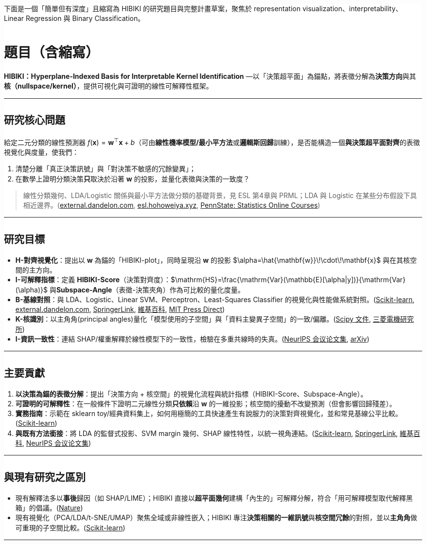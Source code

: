 下面是一個「簡單但有深度」且縮寫為 HIBIKI 的研究題目與完整計畫草案，聚焦於 representation visualization、interpretability、Linear Regression 與 Binary Classification。

# 題目（含縮寫）

**HIBIKI：Hyperplane-Indexed Basis for Interpretable Kernel Identification**
—以「決策超平面」為錨點，將表徵分解為**決策方向**與其**核（nullspace/kernel）**，提供可視化與可證明的線性可解釋性框架。

---

## 研究核心問題

給定二元分類的線性預測器 $f(\mathbf{x})=\mathbf{w}^\top \mathbf{x}+b$（可由**線性機率模型/最小平方法**或**邏輯斯回歸**訓練），是否能構造一個**與決策超平面對齊**的表徵視覺化與度量，使我們：

1. 清楚分離「真正決策訊號」與「對決策不敏感的冗餘變異」；
2. 在數學上證明分類決策**只**取決於沿著 $\mathbf{w}$ 的投影，並量化表徵與決策的一致度？

> 線性分類幾何、LDA/Logistic 關係與最小平方法做分類的基礎背景，見 ESL 第4章與 PRML；LDA 與 Logistic 在某些分布假設下具相近邊界。([external.dandelon.com][1], [esl.hohoweiya.xyz][2], [PennState: Statistics Online Courses][3])

---

## 研究目標

* **H-對齊視覺化**：提出以 $\mathbf{w}$ 為錨的「HIBIKI-plot」，同時呈現沿 $\mathbf{w}$ 的投影 $\alpha=\hat{\mathbf{w}}\!\cdot\!\mathbf{x}$ 與在其核空間的主方向。
* **I-可解釋指標**：定義 **HIBIKI-Score**（決策對齊度）：$\mathrm{HS}=\frac{\mathrm{Var}(\mathbb{E}[\alpha|y])}{\mathrm{Var}(\alpha)}$ 與**Subspace-Angle**（表徵-決策夾角）作為可比較的量化度量。
* **B-基線對照**：與 LDA、Logistic、Linear SVM、Perceptron、Least-Squares Classifier 的視覺化與性能做系統對照。([Scikit-learn][4], [external.dandelon.com][1], [SpringerLink][5], [維基百科][6], [MIT Press Direct][7])
* **K-核識別**：以主角角(principal angles)量化「模型使用的子空間」與「資料主變異子空間」的一致/偏離。([Scipy 文件][8], [三菱電機研究所][9])
* **I-資訊一致性**：連結 SHAP/權重解釋於線性模型下的一致性，檢驗在多重共線時的失真。([NeurIPS 会议论文集][10], [arXiv][11])

---

## 主要貢獻

1. **以決策為錨的表徵分解**：提出「決策方向 + 核空間」的視覺化流程與統計指標（HIBIKI-Score、Subspace-Angle）。
2. **可證明的可解釋性**：在一般條件下證明二元線性分類**只依賴**沿 $\mathbf{w}$ 的一維投影；核空間的擾動不改變預測（但會影響回歸殘差）。
3. **實務指南**：示範在 sklearn toy/經典資料集上，如何用極簡的工具快速產生有說服力的決策對齊視覺化，並和常見基線公平比較。([Scikit-learn][12])
4. **與既有方法銜接**：將 LDA 的監督式投影、SVM margin 幾何、SHAP 線性特性，以統一視角連結。([Scikit-learn][4], [SpringerLink][5], [維基百科][6], [NeurIPS 会议论文集][10])

---

## 與現有研究之區別

* 現有解釋法多以**事後**歸因（如 SHAP/LIME）；HIBIKI 直接以**超平面幾何**建構「內生的」可解釋分解，符合「用可解釋模型取代解釋黑箱」的倡議。([Nature][13])
* 現有視覺化（PCA/LDA/t-SNE/UMAP）聚焦全域或非線性嵌入；HIBIKI 專注**決策相關的一維訊號**與**核空間冗餘**的對照，並以**主角角**做可重現的子空間比較。([Scikit-learn][14])

---

[1]: https://external.dandelon.com/download/attachments/dandelon/ids/DEAGI2BDADE03FD493005C125747800699A91.pdf?utm_source=chatgpt.com "The Elements of Statistical Learning"
[2]: https://esl.hohoweiya.xyz/book/The%20Elements%20of%20Statistical%20Learning.pdf?utm_source=chatgpt.com "The Elements of Statistical Learning"
[3]: https://online.stat.psu.edu/stat857/node/184/?utm_source=chatgpt.com "9.2.9 - Connection between LDA and logistic regression"
[4]: https://scikit-learn.org/stable/modules/generated/sklearn.discriminant_analysis.LinearDiscriminantAnalysis.html?utm_source=chatgpt.com "LinearDiscriminantAnalysis"
[5]: https://link.springer.com/article/10.1007/BF00994018?utm_source=chatgpt.com "Support-vector networks | Machine Learning"
[6]: https://en.wikipedia.org/wiki/Hinge_loss?utm_source=chatgpt.com "Hinge loss"
[7]: https://direct.mit.edu/books/edited-volume/5431/chapter/3958515/1958-F-Rosenblatt-The-perceptron-a-probabilistic?utm_source=chatgpt.com "(1958) F. Rosenblatt, The perceptron: a probabilistic model ..."
[8]: https://docs.scipy.org/doc/scipy/reference/generated/scipy.linalg.subspace_angles.html?utm_source=chatgpt.com "subspace_angles — SciPy v1.16.1 Manual"
[9]: https://www.merl.com/publications/docs/TR2012-058.pdf?utm_source=chatgpt.com "Principal Angles Between Subspaces and Their Tangents"
[10]: https://proceedings.neurips.cc/paper/7062-a-unified-approach-to-interpreting-model-predictions.pdf?utm_source=chatgpt.com "A Unified Approach to Interpreting Model Predictions"
[11]: https://arxiv.org/html/2407.12177v1?utm_source=chatgpt.com "Are Linear Regression Models White Box and Interpretable?"
[12]: https://scikit-learn.org/stable/modules/generated/sklearn.datasets.load_breast_cancer.html?utm_source=chatgpt.com "load_breast_cancer"
[13]: https://www.nature.com/articles/s42256-019-0048-x?utm_source=chatgpt.com "Stop explaining black box machine learning models for ..."
[14]: https://scikit-learn.org/stable/modules/generated/sklearn.decomposition.PCA.html?utm_source=chatgpt.com "PCA — scikit-learn 1.7.2 documentation"
[15]: https://www.microsoft.com/en-us/research/wp-content/uploads/2006/01/Bishop-Pattern-Recognition-and-Machine-Learning-2006.pdf?utm_source=chatgpt.com "Bishop-Pattern-Recognition-and-Machine-Learning-2006. ..."
[16]: https://scikit-learn.org/stable/datasets/toy_dataset.html?utm_source=chatgpt.com "8.1. Toy datasets"